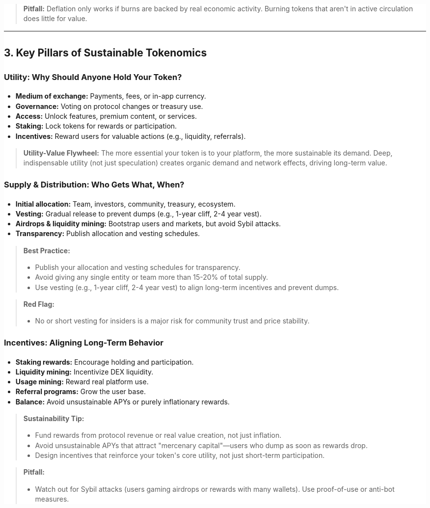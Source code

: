 > **Pitfall:** Deflation only works if burns are backed by real economic activity. Burning tokens that aren't in active circulation does little for value.

---

## 3. Key Pillars of Sustainable Tokenomics

### Utility: Why Should Anyone Hold Your Token?

- **Medium of exchange:** Payments, fees, or in-app currency.
- **Governance:** Voting on protocol changes or treasury use.
- **Access:** Unlock features, premium content, or services.
- **Staking:** Lock tokens for rewards or participation.
- **Incentives:** Reward users for valuable actions (e.g., liquidity, referrals).

> **Utility-Value Flywheel:**
> The more essential your token is to your platform, the more sustainable its demand. Deep, indispensable utility (not just speculation) creates organic demand and network effects, driving long-term value.

### Supply & Distribution: Who Gets What, When?

- **Initial allocation:** Team, investors, community, treasury, ecosystem.
- **Vesting:** Gradual release to prevent dumps (e.g., 1-year cliff, 2-4 year vest).
- **Airdrops & liquidity mining:** Bootstrap users and markets, but avoid Sybil attacks.
- **Transparency:** Publish allocation and vesting schedules.

> **Best Practice:**
>
> - Publish your allocation and vesting schedules for transparency.
> - Avoid giving any single entity or team more than 15-20% of total supply.
> - Use vesting (e.g., 1-year cliff, 2-4 year vest) to align long-term incentives and prevent dumps.

> **Red Flag:**
>
> - No or short vesting for insiders is a major risk for community trust and price stability.

### Incentives: Aligning Long-Term Behavior

- **Staking rewards:** Encourage holding and participation.
- **Liquidity mining:** Incentivize DEX liquidity.
- **Usage mining:** Reward real platform use.
- **Referral programs:** Grow the user base.
- **Balance:** Avoid unsustainable APYs or purely inflationary rewards.

> **Sustainability Tip:**
>
> - Fund rewards from protocol revenue or real value creation, not just inflation.
> - Avoid unsustainable APYs that attract "mercenary capital"—users who dump as soon as rewards drop.
> - Design incentives that reinforce your token's core utility, not just short-term participation.

> **Pitfall:**
>
> - Watch out for Sybil attacks (users gaming airdrops or rewards with many wallets). Use proof-of-use or anti-bot measures.
